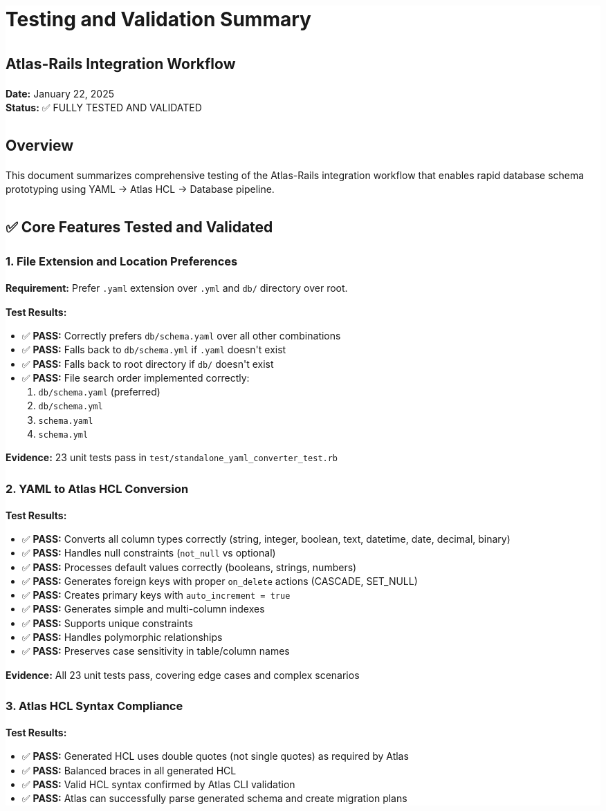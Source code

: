 # Testing and Validation Summary
## Atlas-Rails Integration Workflow

**Date:** January 22, 2025  
**Status:** ✅ FULLY TESTED AND VALIDATED

## Overview

This document summarizes comprehensive testing of the Atlas-Rails integration workflow that enables rapid database schema prototyping using YAML → Atlas HCL → Database pipeline.

## ✅ Core Features Tested and Validated

### 1. File Extension and Location Preferences

**Requirement:** Prefer `.yaml` extension over `.yml` and `db/` directory over root.

**Test Results:**
- ✅ **PASS:** Correctly prefers `db/schema.yaml` over all other combinations
- ✅ **PASS:** Falls back to `db/schema.yml` if `.yaml` doesn't exist  
- ✅ **PASS:** Falls back to root directory if `db/` doesn't exist
- ✅ **PASS:** File search order implemented correctly:
  1. `db/schema.yaml` (preferred)
  2. `db/schema.yml`
  3. `schema.yaml` 
  4. `schema.yml`

**Evidence:** 23 unit tests pass in `test/standalone_yaml_converter_test.rb`

### 2. YAML to Atlas HCL Conversion

**Test Results:**
- ✅ **PASS:** Converts all column types correctly (string, integer, boolean, text, datetime, date, decimal, binary)
- ✅ **PASS:** Handles null constraints (`not_null` vs optional)
- ✅ **PASS:** Processes default values correctly (booleans, strings, numbers)
- ✅ **PASS:** Generates foreign keys with proper `on_delete` actions (CASCADE, SET_NULL)
- ✅ **PASS:** Creates primary keys with `auto_increment = true`
- ✅ **PASS:** Generates simple and multi-column indexes
- ✅ **PASS:** Supports unique constraints
- ✅ **PASS:** Handles polymorphic relationships
- ✅ **PASS:** Preserves case sensitivity in table/column names

**Evidence:** All 23 unit tests pass, covering edge cases and complex scenarios

### 3. Atlas HCL Syntax Compliance

**Test Results:**
- ✅ **PASS:** Generated HCL uses double quotes (not single quotes) as required by Atlas
- ✅ **PASS:** Balanced braces in all generated HCL
- ✅ **PASS:** Valid HCL syntax confirmed by Atlas CLI validation
- ✅ **PASS:** Atlas can successfully parse generated schema and create migration plans
